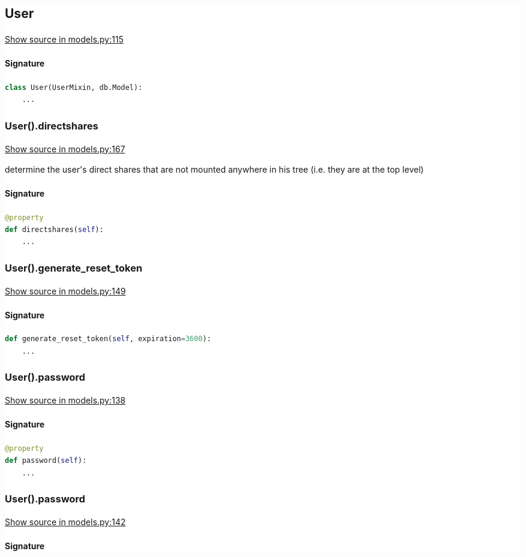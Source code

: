 

## User

[Show source in models.py:115](https://github.com/HolgerGraef/MSM/blob/master/app/models.py#L115)

#### Signature

```python
class User(UserMixin, db.Model):
    ...
```

### User().directshares

[Show source in models.py:167](https://github.com/HolgerGraef/MSM/blob/master/app/models.py#L167)

determine the user's direct shares that are not mounted anywhere in his tree
(i.e. they are at the top level)

#### Signature

```python
@property
def directshares(self):
    ...
```

### User().generate_reset_token

[Show source in models.py:149](https://github.com/HolgerGraef/MSM/blob/master/app/models.py#L149)

#### Signature

```python
def generate_reset_token(self, expiration=3600):
    ...
```

### User().password

[Show source in models.py:138](https://github.com/HolgerGraef/MSM/blob/master/app/models.py#L138)

#### Signature

```python
@property
def password(self):
    ...
```

### User().password

[Show source in models.py:142](https://github.com/HolgerGraef/MSM/blob/master/app/models.py#L142)

#### Signature
